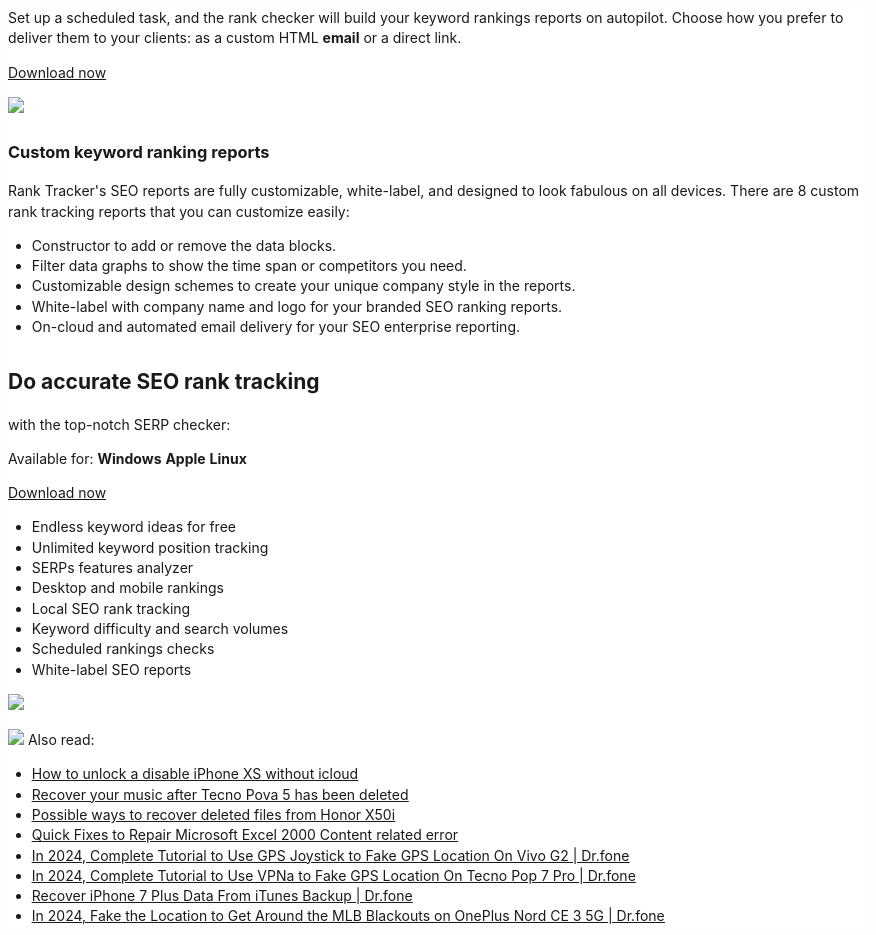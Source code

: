 Set up a scheduled task, and the rank checker will build your keyword rankings reports on autopilot. Choose how you prefer to deliver them to your clients: as a custom HTML **email** or a direct link.

[Download now](https://secure.2checkout.com/order/cart.php?PRODS=4940312&QTY=1&AFFILIATE=108875)

![](https://tools.techidaily.com/images/apps/link-assistant/rank-tracker/page/keyword-rt@2x.webp)

### Custom keyword ranking reports

Rank Tracker's SEO reports are fully customizable, white-label, and designed to look fabulous on all devices. There are 8 custom rank tracking reports that you can customize easily:

- Constructor to add or remove the data blocks.
- Filter data graphs to show the time span or competitors you need.
- Customizable design schemes to create your unique company style in the reports.
- White-label with company name and logo for your branded SEO ranking reports.
- On-cloud and automated email delivery for your SEO enterprise reporting.


## Do accurate SEO rank tracking

with the top-notch SERP checker:

Available for: **Windows** **Apple** **Linux**

[Download now](https://secure.2checkout.com/order/cart.php?PRODS=4940312&QTY=1&AFFILIATE=108875)

- Endless keyword ideas for free
- Unlimited keyword position tracking
- SERPs features analyzer
- Desktop and mobile rankings
- Local SEO rank tracking
- Keyword difficulty and search volumes
- Scheduled rankings checks
- White-label SEO reports

<a href="https://secure.2checkout.com/order/cart.php?PRODS=4940312&QTY=1&AFFILIATE=108875"><img src="https://secure.avangate.com/images/merchant/333ac5d90817d69113471fbb6e531bee/sps-partnership-200x200eng.png" border="0"></a>

<a href="https://secure.2checkout.com/order/cart.php?PRODS=4940312&QTY=1&AFFILIATE=108875"><img src="https://secure.2checkout.com/images/merchant/333ac5d90817d69113471fbb6e531bee/sale-2023-winter-728x90.png" border="0"></a>
<span class="atpl-alsoreadstyle">Also read:</span>
<div><ul>
<li><a href="https://review-topics.techidaily.com/how-to-unlock-a-disable-iphone-xs-without-icloud-by-drfone-ios-unlock-ios-unlock/" ><u>How to unlock a disable iPhone XS without icloud</u></a></li>
<li><a href="https://review-topics.techidaily.com/recover-your-music-after-tecno-pova-5-has-been-deleted-by-fonelab-android-recover-music/" ><u>Recover your music after Tecno Pova 5 has been deleted</u></a></li>
<li><a href="https://review-topics.techidaily.com/possible-ways-to-recover-deleted-files-from-honor-x50i-by-fonelab-android-recover-data/" ><u>Possible ways to recover deleted files from Honor X50i</u></a></li>
<li><a href="https://review-topics.techidaily.com/quick-fixes-to-repair-microsoft-excel-2000-content-related-error-by-stellar-guide/" ><u>Quick Fixes to Repair Microsoft Excel 2000 Content related error</u></a></li>
<li><a href="https://review-topics.techidaily.com/in-2024-complete-tutorial-to-use-gps-joystick-to-fake-gps-location-on-vivo-g2-drfone-by-drfone-virtual-android/" ><u>In 2024, Complete Tutorial to Use GPS Joystick to Fake GPS Location On Vivo G2 | Dr.fone</u></a></li>
<li><a href="https://review-topics.techidaily.com/in-2024-complete-tutorial-to-use-vpna-to-fake-gps-location-on-tecno-pop-7-pro-drfone-by-drfone-virtual-android/" ><u>In 2024, Complete Tutorial to Use VPNa to Fake GPS Location On Tecno Pop 7 Pro | Dr.fone</u></a></li>
<li><a href="https://review-topics.techidaily.com/recover-iphone-7-plus-data-from-itunes-backup-drfone-by-drfone-ios-data-recovery-ios-data-recovery/" ><u>Recover iPhone 7 Plus Data From iTunes Backup | Dr.fone</u></a></li>
<li><a href="https://review-topics.techidaily.com/in-2024-fake-the-location-to-get-around-the-mlb-blackouts-on-oneplus-nord-ce-3-5g-drfone-by-drfone-virtual-android/" ><u>In 2024, Fake the Location to Get Around the MLB Blackouts on OnePlus Nord CE 3 5G | Dr.fone</u></a></li>